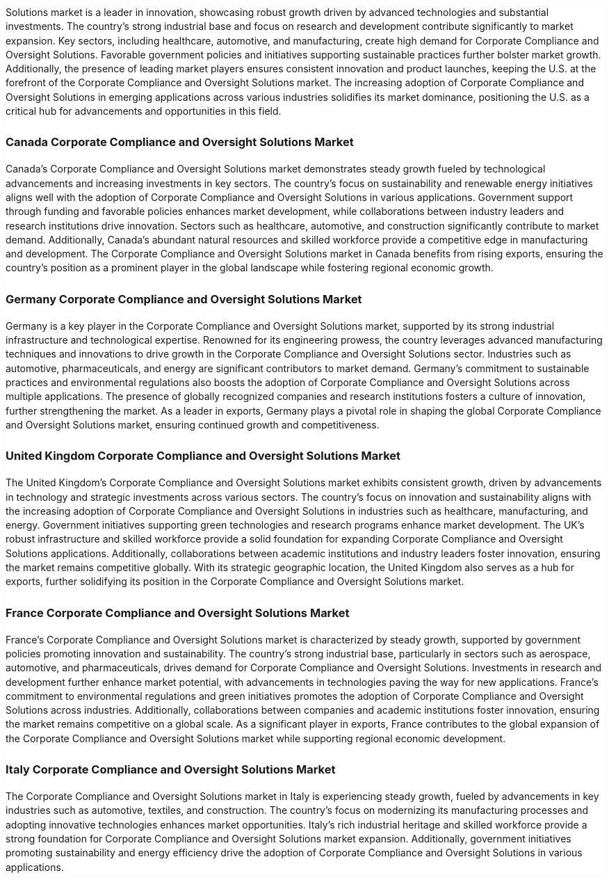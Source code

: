 Solutions market is a leader in innovation, showcasing robust growth driven by advanced technologies and substantial investments. The country&rsquo;s strong industrial base and focus on research and development contribute significantly to market expansion. Key sectors, including healthcare, automotive, and manufacturing, create high demand for Corporate Compliance and Oversight Solutions. Favorable government policies and initiatives supporting sustainable practices further bolster market growth. Additionally, the presence of leading market players ensures consistent innovation and product launches, keeping the U.S. at the forefront of the Corporate Compliance and Oversight Solutions market. The increasing adoption of Corporate Compliance and Oversight Solutions in emerging applications across various industries solidifies its market dominance, positioning the U.S. as a critical hub for advancements and opportunities in this field.</p><h3>Canada Corporate Compliance and Oversight Solutions Market</h3><p>Canada&rsquo;s Corporate Compliance and Oversight Solutions market demonstrates steady growth fueled by technological advancements and increasing investments in key sectors. The country&rsquo;s focus on sustainability and renewable energy initiatives aligns well with the adoption of Corporate Compliance and Oversight Solutions in various applications. Government support through funding and favorable policies enhances market development, while collaborations between industry leaders and research institutions drive innovation. Sectors such as healthcare, automotive, and construction significantly contribute to market demand. Additionally, Canada&rsquo;s abundant natural resources and skilled workforce provide a competitive edge in manufacturing and development. The Corporate Compliance and Oversight Solutions market in Canada benefits from rising exports, ensuring the country&rsquo;s position as a prominent player in the global landscape while fostering regional economic growth.</p><h3>Germany Corporate Compliance and Oversight Solutions Market</h3><p>Germany is a key player in the Corporate Compliance and Oversight Solutions market, supported by its strong industrial infrastructure and technological expertise. Renowned for its engineering prowess, the country leverages advanced manufacturing techniques and innovations to drive growth in the Corporate Compliance and Oversight Solutions sector. Industries such as automotive, pharmaceuticals, and energy are significant contributors to market demand. Germany&rsquo;s commitment to sustainable practices and environmental regulations also boosts the adoption of Corporate Compliance and Oversight Solutions across multiple applications. The presence of globally recognized companies and research institutions fosters a culture of innovation, further strengthening the market. As a leader in exports, Germany plays a pivotal role in shaping the global Corporate Compliance and Oversight Solutions market, ensuring continued growth and competitiveness.</p><h3>United Kingdom Corporate Compliance and Oversight Solutions Market</h3><p>The United Kingdom&rsquo;s Corporate Compliance and Oversight Solutions market exhibits consistent growth, driven by advancements in technology and strategic investments across various sectors. The country&rsquo;s focus on innovation and sustainability aligns with the increasing adoption of Corporate Compliance and Oversight Solutions in industries such as healthcare, manufacturing, and energy. Government initiatives supporting green technologies and research programs enhance market development. The UK&rsquo;s robust infrastructure and skilled workforce provide a solid foundation for expanding Corporate Compliance and Oversight Solutions applications. Additionally, collaborations between academic institutions and industry leaders foster innovation, ensuring the market remains competitive globally. With its strategic geographic location, the United Kingdom also serves as a hub for exports, further solidifying its position in the Corporate Compliance and Oversight Solutions market.</p><h3>France Corporate Compliance and Oversight Solutions Market</h3><p>France&rsquo;s Corporate Compliance and Oversight Solutions market is characterized by steady growth, supported by government policies promoting innovation and sustainability. The country&rsquo;s strong industrial base, particularly in sectors such as aerospace, automotive, and pharmaceuticals, drives demand for Corporate Compliance and Oversight Solutions. Investments in research and development further enhance market potential, with advancements in technologies paving the way for new applications. France&rsquo;s commitment to environmental regulations and green initiatives promotes the adoption of Corporate Compliance and Oversight Solutions across industries. Additionally, collaborations between companies and academic institutions foster innovation, ensuring the market remains competitive on a global scale. As a significant player in exports, France contributes to the global expansion of the Corporate Compliance and Oversight Solutions market while supporting regional economic development.</p><h3>Italy Corporate Compliance and Oversight Solutions Market</h3><p>The Corporate Compliance and Oversight Solutions market in Italy is experiencing steady growth, fueled by advancements in key industries such as automotive, textiles, and construction. The country&rsquo;s focus on modernizing its manufacturing processes and adopting innovative technologies enhances market opportunities. Italy&rsquo;s rich industrial heritage and skilled workforce provide a strong foundation for Corporate Compliance and Oversight Solutions market expansion. Additionally, government initiatives promoting sustainability and energy efficiency drive the adoption of Corporate Compliance and Oversight Solutions in various applications.
